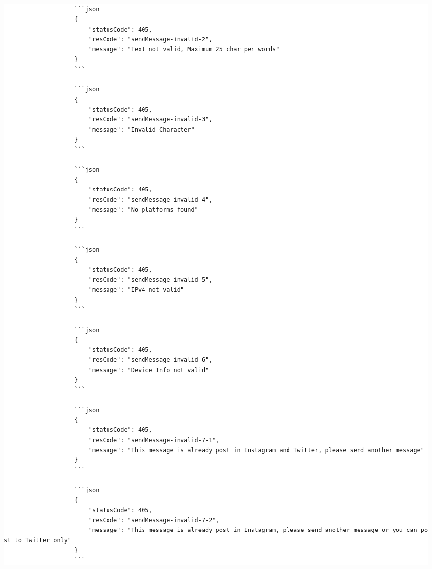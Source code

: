                         ```json
                        {
                        	"statusCode": 405, 
                        	"resCode": "sendMessage-invalid-2", 
                        	"message": "Text not valid, Maximum 25 char per words"
                        }
                        ```
                        
                        ```json
                        {
                        	"statusCode": 405, 
                        	"resCode": "sendMessage-invalid-3", 
                        	"message": "Invalid Character"
                        }
                        ```
                        
                        ```json
                        {
                        	"statusCode": 405, 
                        	"resCode": "sendMessage-invalid-4", 
                        	"message": "No platforms found"
                        }
                        ```
                        
                        ```json
                        {
                        	"statusCode": 405, 
                        	"resCode": "sendMessage-invalid-5", 
                        	"message": "IPv4 not valid"
                        }
                        ```
                        
                        ```json
                        {
                        	"statusCode": 405, 
                        	"resCode": "sendMessage-invalid-6", 
                        	"message": "Device Info not valid"
                        }
                        ```
                        
                        ```json
                        {
                        	"statusCode": 405, 
                        	"resCode": "sendMessage-invalid-7-1", 
                        	"message": "This message is already post in Instagram and Twitter, please send another message"
                        }
                        ```
                        
                        ```json
                        {
                        	"statusCode": 405, 
                        	"resCode": "sendMessage-invalid-7-2", 
                        	"message": "This message is already post in Instagram, please send another message or you can post to Twitter only"
                        }
                        ```
                        